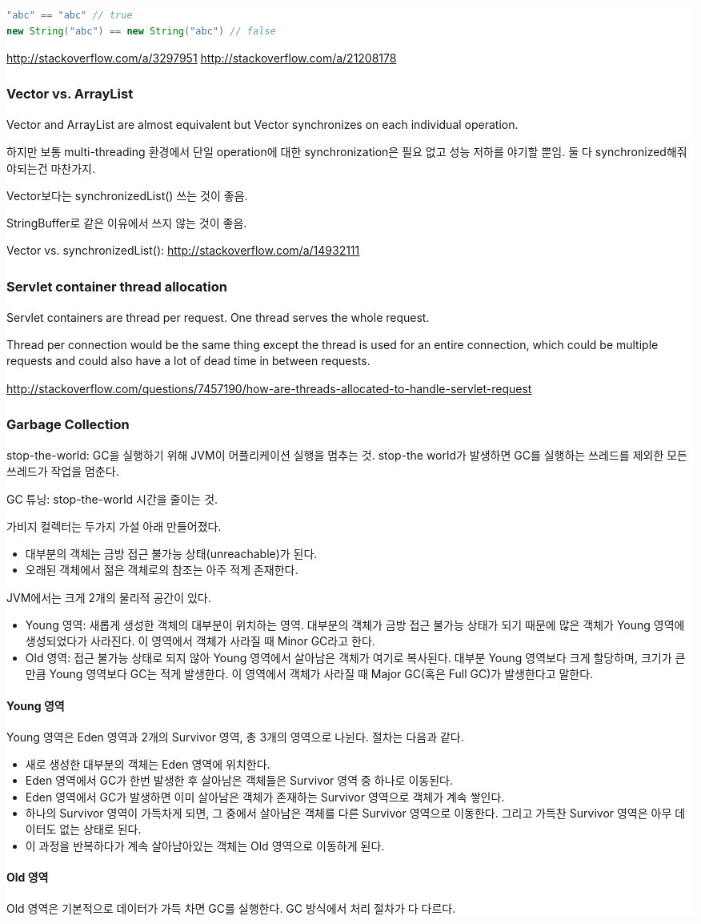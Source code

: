 ```java
"abc" == "abc" // true
new String("abc") == new String("abc") // false
```

<http://stackoverflow.com/a/3297951>
<http://stackoverflow.com/a/21208178>

### Vector vs. ArrayList
Vector and ArrayList are almost equivalent but Vector synchronizes on each individual operation.

하지만 보통 multi-threading 환경에서 단일 operation에 대한 synchronization은 필요 없고 성능 저하를 야기할 뿐임. 둘 다 synchronized해줘야되는건 마찬가지.

Vector보다는 synchronizedList() 쓰는 것이 좋음.

StringBuffer로 같은 이유에서 쓰지 않는 것이 좋음.

Vector vs. synchronizedList(): <http://stackoverflow.com/a/14932111>

### Servlet container thread allocation
Servlet containers are thread per request. One thread serves the whole request. 

Thread per connection would be the same thing except the thread is used for an entire connection, which could be multiple requests and could also have a lot of dead time in between requests. 

<http://stackoverflow.com/questions/7457190/how-are-threads-allocated-to-handle-servlet-request>

### Garbage Collection
stop-the-world: GC을 실행하기 위해 JVM이 어플리케이션 실행을 멈추는 것. stop-the world가 발생하면 GC를 실행하는 쓰레드를 제외한 모든 쓰레드가 작업을 멈춘다.

GC 튜닝: stop-the-world 시간을 줄이는 것.

가비지 컬렉터는 두가지 가설 아래 만들어졌다.

- 대부분의 객체는 금방 접근 불가능 상태(unreachable)가 된다.
- 오래된 객체에서 젊은 객체로의 참조는 아주 적게 존재한다.

JVM에서는 크게 2개의 물리적 공간이 있다.

- Young 영역: 새롭게 생성한 객체의 대부분이 위치하는 영역. 대부분의 객체가 금방 접근 불가능 상태가 되기 때문에 많은 객체가 Young 영역에 생성되었다가 사라진다. 이 영역에서 객체가 사라질 때 Minor GC라고 한다.
- Old 영역: 접근 불가능 상태로 되지 않아 Young 영역에서 살아남은 객체가 여기로 복사된다. 대부분 Young 영역보다 크게 할당하며, 크기가 큰 만큼 Young 영역보다 GC는 적게 발생한다. 이 영역에서 객체가 사라질 때 Major GC(혹은 Full GC)가 발생한다고 말한다.

#### Young 영역
Young 영역은 Eden 영역과 2개의 Survivor 영역, 총 3개의 영역으로 나뉜다. 절차는 다음과 같다.

- 새로 생성한 대부분의 객체는 Eden 영역에 위치한다.
- Eden 영역에서 GC가 한번 발생한 후 살아남은 객체들은 Survivor 영역 중 하나로 이동된다.
- Eden 영역에서 GC가 발생하면 이미 살아남은 객체가 존재하는 Survivor 영역으로 객체가 계속 쌓인다.
- 하나의 Survivor 영역이 가득차게 되면, 그 중에서 살아남은 객체를 다른 Survivor 영역으로 이동한다. 그리고 가득찬 Survivor 영역은 아무 데이터도 없는 상태로 된다.
- 이 과정을 반복하다가 계속 살아남아있는 객체는 Old 영역으로 이동하게 된다.

#### Old 영역
Old 영역은 기본적으로 데이터가 가득 차면 GC를 실행한다. GC 방식에서 처리 절차가 다 다르다.
